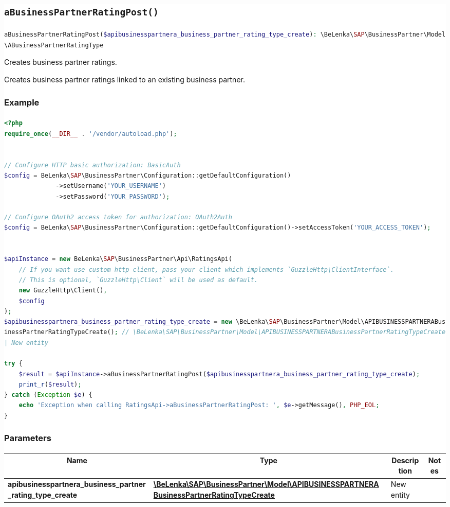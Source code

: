 ## `aBusinessPartnerRatingPost()`

```php
aBusinessPartnerRatingPost($apibusinesspartnera_business_partner_rating_type_create): \BeLenka\SAP\BusinessPartner\Model\ABusinessPartnerRatingType
```

Creates business partner ratings.

Creates business partner ratings linked to an existing business partner.

### Example

```php
<?php
require_once(__DIR__ . '/vendor/autoload.php');


// Configure HTTP basic authorization: BasicAuth
$config = BeLenka\SAP\BusinessPartner\Configuration::getDefaultConfiguration()
              ->setUsername('YOUR_USERNAME')
              ->setPassword('YOUR_PASSWORD');

// Configure OAuth2 access token for authorization: OAuth2Auth
$config = BeLenka\SAP\BusinessPartner\Configuration::getDefaultConfiguration()->setAccessToken('YOUR_ACCESS_TOKEN');


$apiInstance = new BeLenka\SAP\BusinessPartner\Api\RatingsApi(
    // If you want use custom http client, pass your client which implements `GuzzleHttp\ClientInterface`.
    // This is optional, `GuzzleHttp\Client` will be used as default.
    new GuzzleHttp\Client(),
    $config
);
$apibusinesspartnera_business_partner_rating_type_create = new \BeLenka\SAP\BusinessPartner\Model\APIBUSINESSPARTNERABusinessPartnerRatingTypeCreate(); // \BeLenka\SAP\BusinessPartner\Model\APIBUSINESSPARTNERABusinessPartnerRatingTypeCreate | New entity

try {
    $result = $apiInstance->aBusinessPartnerRatingPost($apibusinesspartnera_business_partner_rating_type_create);
    print_r($result);
} catch (Exception $e) {
    echo 'Exception when calling RatingsApi->aBusinessPartnerRatingPost: ', $e->getMessage(), PHP_EOL;
}
```

### Parameters

| Name | Type | Description  | Notes |
| ------------- | ------------- | ------------- | ------------- |
| **apibusinesspartnera_business_partner_rating_type_create** | [**\BeLenka\SAP\BusinessPartner\Model\APIBUSINESSPARTNERABusinessPartnerRatingTypeCreate**](../Model/APIBUSINESSPARTNERABusinessPartnerRatingTypeCreate.md)| New entity | |
